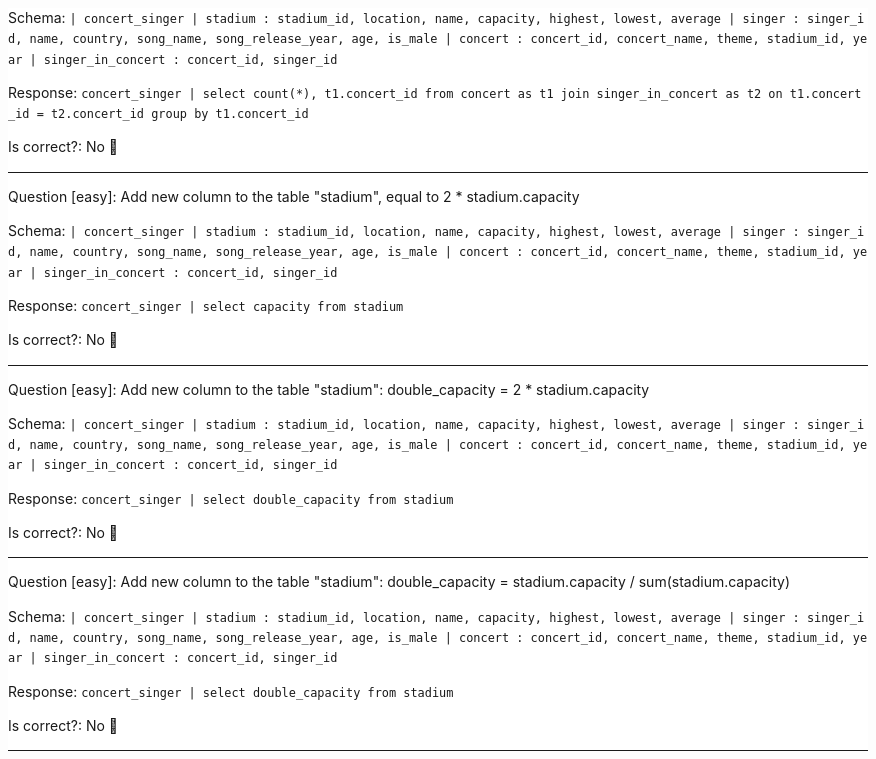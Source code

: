 Schema: `| concert_singer | stadium : stadium_id, location, name, capacity, highest, lowest, average | singer : singer_id, name, country, song_name, song_release_year, age, is_male | concert : concert_id, concert_name, theme, stadium_id, year | singer_in_concert : concert_id, singer_id`

Response: `concert_singer | select count(*), t1.concert_id from concert as t1 join singer_in_concert as t2 on t1.concert_id = t2.concert_id group by t1.concert_id`

Is correct?:  No 🔴

---

Question [easy]: Add new column to the table "stadium", equal to 2 * stadium.capacity

Schema: `| concert_singer | stadium : stadium_id, location, name, capacity, highest, lowest, average | singer : singer_id, name, country, song_name, song_release_year, age, is_male | concert : concert_id, concert_name, theme, stadium_id, year | singer_in_concert : concert_id, singer_id`

Response: `concert_singer | select capacity from stadium`

Is correct?:  No 🔴

---

Question [easy]: Add new column to the table "stadium": double_capacity = 2 * stadium.capacity

Schema: `| concert_singer | stadium : stadium_id, location, name, capacity, highest, lowest, average | singer : singer_id, name, country, song_name, song_release_year, age, is_male | concert : concert_id, concert_name, theme, stadium_id, year | singer_in_concert : concert_id, singer_id`

Response: `concert_singer | select double_capacity from stadium`

Is correct?:  No 🔴

---

Question [easy]: Add new column to the table "stadium": double_capacity = stadium.capacity / sum(stadium.capacity)

Schema: `| concert_singer | stadium : stadium_id, location, name, capacity, highest, lowest, average | singer : singer_id, name, country, song_name, song_release_year, age, is_male | concert : concert_id, concert_name, theme, stadium_id, year | singer_in_concert : concert_id, singer_id`

Response: `concert_singer | select double_capacity from stadium`

Is correct?:  No 🔴

---

